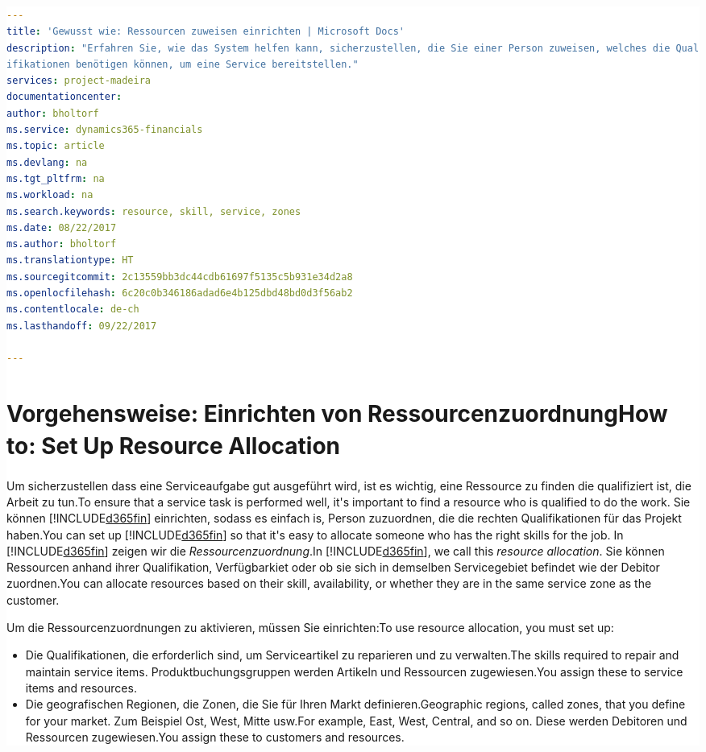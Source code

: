 ```yaml
---
title: 'Gewusst wie: Ressourcen zuweisen einrichten | Microsoft Docs'
description: "Erfahren Sie, wie das System helfen kann, sicherzustellen, die Sie einer Person zuweisen, welches die Qualifikationen benötigen können, um eine Service bereitstellen."
services: project-madeira
documentationcenter: 
author: bholtorf
ms.service: dynamics365-financials
ms.topic: article
ms.devlang: na
ms.tgt_pltfrm: na
ms.workload: na
ms.search.keywords: resource, skill, service, zones
ms.date: 08/22/2017
ms.author: bholtorf
ms.translationtype: HT
ms.sourcegitcommit: 2c13559bb3dc44cdb61697f5135c5b931e34d2a8
ms.openlocfilehash: 6c20c0b346186adad6e4b125dbd48bd0d3f56ab2
ms.contentlocale: de-ch
ms.lasthandoff: 09/22/2017

---
```


# <a name="how-to-set-up-resource-allocation"></a><span data-ttu-id="b3fcb-103">Vorgehensweise: Einrichten von Ressourcenzuordnung</span><span class="sxs-lookup"><span data-stu-id="b3fcb-103">How to: Set Up Resource Allocation</span></span>
<span data-ttu-id="b3fcb-104">Um sicherzustellen dass eine Serviceaufgabe gut ausgeführt wird, ist es wichtig, eine Ressource zu finden die qualifiziert ist, die Arbeit zu tun.</span><span class="sxs-lookup"><span data-stu-id="b3fcb-104">To ensure that a service task is performed well, it's important to find a resource who is qualified to do the work.</span></span> <span data-ttu-id="b3fcb-105">Sie können [!INCLUDE[d365fin](includes/d365fin_md.md)] einrichten, sodass es einfach is, Person zuzuordnen, die die rechten Qualifikationen für das Projekt haben.</span><span class="sxs-lookup"><span data-stu-id="b3fcb-105">You can set up [!INCLUDE[d365fin](includes/d365fin_md.md)] so that it's easy to allocate someone who has the right skills for the job.</span></span> <span data-ttu-id="b3fcb-106">In [!INCLUDE[d365fin](includes/d365fin_md.md)] zeigen wir die _Ressourcenzuordnung_.</span><span class="sxs-lookup"><span data-stu-id="b3fcb-106">In [!INCLUDE[d365fin](includes/d365fin_md.md)], we call this _resource allocation_.</span></span> <span data-ttu-id="b3fcb-107">Sie können Ressourcen anhand ihrer Qualifikation, Verfügbarkiet oder ob sie sich in demselben Servicegebiet befindet wie der Debitor zuordnen.</span><span class="sxs-lookup"><span data-stu-id="b3fcb-107">You can allocate resources based on their skill, availability, or whether they are in the same service zone as the customer.</span></span> 

<span data-ttu-id="b3fcb-108">Um die Ressourcenzuordnungen zu aktivieren, müssen Sie einrichten:</span><span class="sxs-lookup"><span data-stu-id="b3fcb-108">To use resource allocation, you must set up:</span></span>  
  
* <span data-ttu-id="b3fcb-109">Die Qualifikationen, die erforderlich sind, um Serviceartikel zu reparieren und zu verwalten.</span><span class="sxs-lookup"><span data-stu-id="b3fcb-109">The skills required to repair and maintain service items.</span></span> <span data-ttu-id="b3fcb-110">Produktbuchungsgruppen werden Artikeln und Ressourcen zugewiesen.</span><span class="sxs-lookup"><span data-stu-id="b3fcb-110">You assign these to service items and resources.</span></span>  
* <span data-ttu-id="b3fcb-111">Die geografischen Regionen, die Zonen, die Sie für Ihren Markt definieren.</span><span class="sxs-lookup"><span data-stu-id="b3fcb-111">Geographic regions, called zones, that you define for your market.</span></span> <span data-ttu-id="b3fcb-112">Zum Beispiel Ost, West, Mitte usw.</span><span class="sxs-lookup"><span data-stu-id="b3fcb-112">For example, East, West, Central, and so on.</span></span> <span data-ttu-id="b3fcb-113">Diese werden Debitoren und Ressourcen zugewiesen.</span><span class="sxs-lookup"><span data-stu-id="b3fcb-113">You assign these to customers and resources.</span></span>  